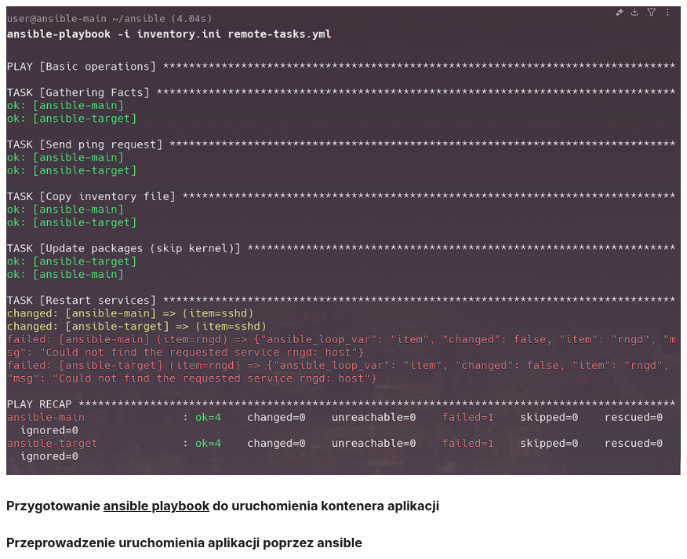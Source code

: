 ![14](../reports/images/r8/14.png)

### Przygotowanie [ansible playbook](./1/deploy.yml) do uruchomienia kontenera aplikacji

### Przeprowadzenie uruchomienia aplikacji poprzez ansible
